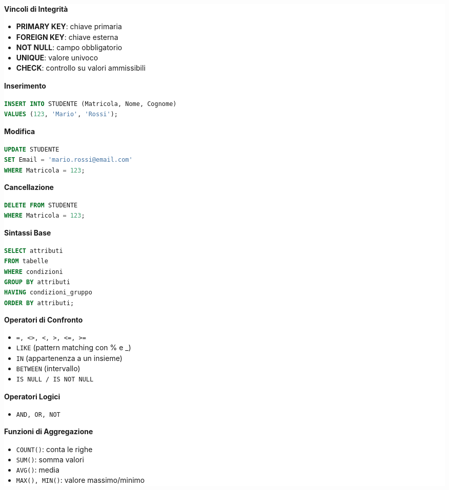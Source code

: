 **Vincoli di Integrità**

- **PRIMARY KEY**: chiave primaria
- **FOREIGN KEY**: chiave esterna
- **NOT NULL**: campo obbligatorio
- **UNIQUE**: valore univoco
- **CHECK**: controllo su valori ammissibili

**Inserimento**

```sql
INSERT INTO STUDENTE (Matricola, Nome, Cognome)
VALUES (123, 'Mario', 'Rossi');
```

**Modifica**

```sql
UPDATE STUDENTE 
SET Email = 'mario.rossi@email.com'
WHERE Matricola = 123;
```

**Cancellazione**

```sql
DELETE FROM STUDENTE 
WHERE Matricola = 123;
```

**Sintassi Base**

```sql
SELECT attributi
FROM tabelle
WHERE condizioni
GROUP BY attributi
HAVING condizioni_gruppo
ORDER BY attributi;
```

**Operatori di Confronto**

- `=, <>, <, >, <=, >=`
- `LIKE` (pattern matching con % e _)
- `IN` (appartenenza a un insieme)
- `BETWEEN` (intervallo)
- `IS NULL / IS NOT NULL`

**Operatori Logici**

- `AND, OR, NOT`

**Funzioni di Aggregazione**

- `COUNT()`: conta le righe
- `SUM()`: somma valori
- `AVG()`: media
- `MAX(), MIN()`: valore massimo/minimo
